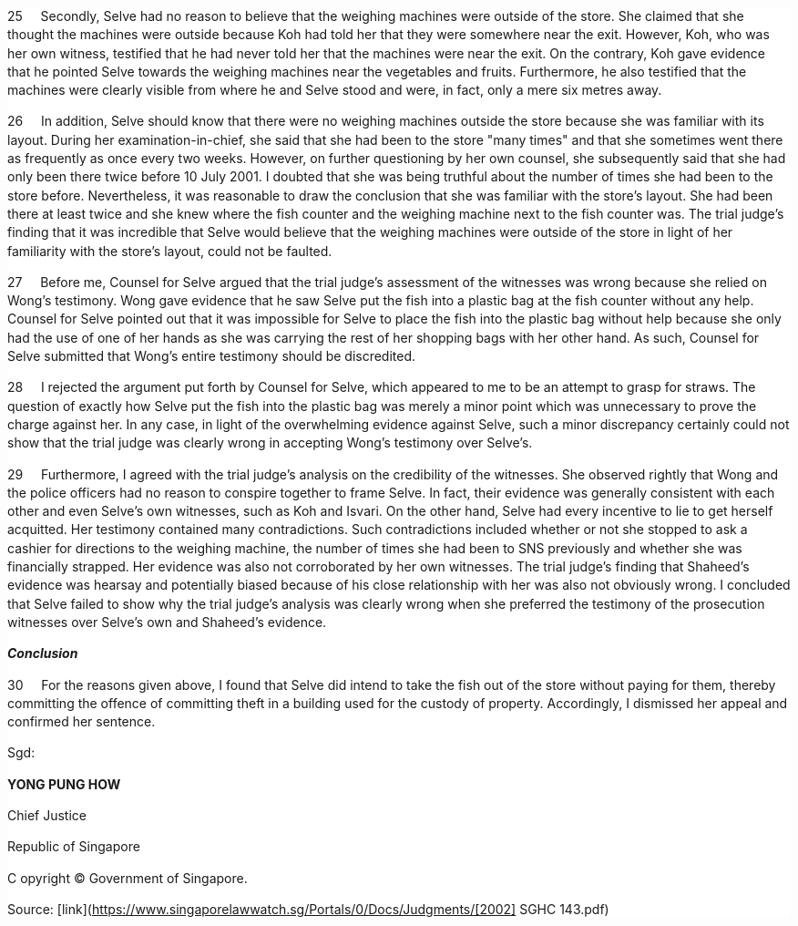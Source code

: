 25     Secondly, Selve had no reason to believe that the weighing machines were outside of the store. She claimed that she thought the machines were outside because Koh had told her that they were somewhere near the exit. However, Koh, who was her own witness, testified that he had never told her that the machines were near the exit. On the contrary, Koh gave evidence that he pointed Selve towards the weighing machines near the vegetables and fruits. Furthermore, he also testified that the machines were clearly visible from where he and Selve stood and were, in fact, only a mere six metres away. 

26     In addition, Selve should know that there were no weighing machines outside the store because she was familiar with its layout. During her examination-in-chief, she said that she had been to the store "many times" and that she sometimes went there as frequently as once every two weeks. However, on further questioning by her own counsel, she subsequently said that she had only been there twice before 10 July 2001. I doubted that she was being truthful about the number of times she had been to the store before. Nevertheless, it was reasonable to draw the conclusion that she was familiar with the store’s layout. She had been there at least twice and she knew where the fish counter and the weighing machine next to the fish counter was. The trial judge’s finding that it was incredible that Selve would believe that the weighing machines were outside of the store in light of her familiarity with the store’s layout, could not be faulted. 

27     Before me, Counsel for Selve argued that the trial judge’s assessment of the witnesses was wrong because she relied on Wong’s testimony. Wong gave evidence that he saw Selve put the fish into a plastic bag at the fish counter without any help. Counsel for Selve pointed out that it was impossible for Selve to place the fish into the plastic bag without help because she only had the use of one of her hands as she was carrying the rest of her shopping bags with her other hand. As such, Counsel for Selve submitted that Wong’s entire testimony should be discredited. 


28     I rejected the argument put forth by Counsel for Selve, which appeared to me to be an attempt to grasp for straws. The question of exactly how Selve put the fish into the plastic bag was merely a minor point which was unnecessary to prove the charge against her. In any case, in light of the overwhelming evidence against Selve, such a minor discrepancy certainly could not show that the trial judge was clearly wrong in accepting Wong’s testimony over Selve’s. 

29     Furthermore, I agreed with the trial judge’s analysis on the credibility of the witnesses. She observed rightly that Wong and the police officers had no reason to conspire together to frame Selve. In fact, their evidence was generally consistent with each other and even Selve’s own witnesses, such as Koh and Isvari. On the other hand, Selve had every incentive to lie to get herself acquitted. Her testimony contained many contradictions. Such contradictions included whether or not she stopped to ask a cashier for directions to the weighing machine, the number of times she had been to SNS previously and whether she was financially strapped. Her evidence was also not corroborated by her own witnesses. The trial judge’s finding that Shaheed’s evidence was hearsay and potentially biased because of his close relationship with her was also not obviously wrong. I concluded that Selve failed to show why the trial judge’s analysis was clearly wrong when she preferred the testimony of the prosecution witnesses over Selve’s own and Shaheed’s evidence. 

**_Conclusion_** 

30     For the reasons given above, I found that Selve did intend to take the fish out of the store without paying for them, thereby committing the offence of committing theft in a building used for the custody of property. Accordingly, I dismissed her appeal and confirmed her sentence. 

Sgd: 

**YONG PUNG HOW** 

Chief Justice 

Republic of Singapore 

 C opyright © Government of Singapore. 


Source: [link](https://www.singaporelawwatch.sg/Portals/0/Docs/Judgments/[2002] SGHC 143.pdf)
